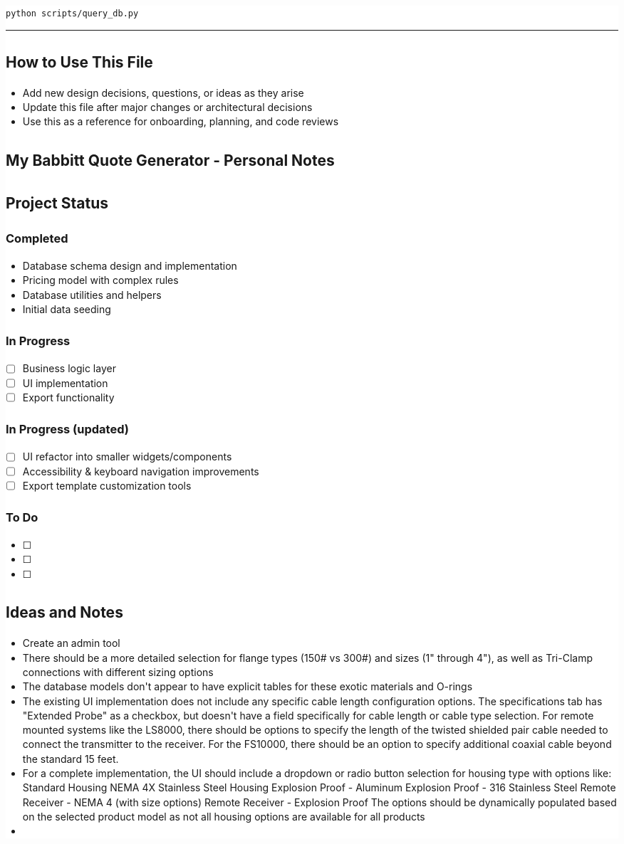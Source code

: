 ```bash
python scripts/query_db.py
```

---

## How to Use This File
- Add new design decisions, questions, or ideas as they arise
- Update this file after major changes or architectural decisions
- Use this as a reference for onboarding, planning, and code reviews

## My Babbitt Quote Generator - Personal Notes



## Project Status

### Completed
- Database schema design and implementation
- Pricing model with complex rules
- Database utilities and helpers
- Initial data seeding

### In Progress
- [ ] Business logic layer
- [ ] UI implementation
- [ ] Export functionality

### In Progress (updated)
- [ ] UI refactor into smaller widgets/components
- [ ] Accessibility & keyboard navigation improvements
- [ ] Export template customization tools

### To Do
- [ ] 
- [ ] 
- [ ] 

## Ideas and Notes
- Create an admin tool
- There should be a more detailed selection for flange types (150# vs 300#) and sizes (1" through 4"), as well as Tri-Clamp connections with different sizing options
- The database models don't appear to have explicit tables for these exotic materials and O-rings
- The existing UI implementation does not include any specific cable length configuration options. The specifications tab has "Extended Probe" as a checkbox, but doesn't have a field specifically for cable length or cable type selection. For remote mounted systems like the LS8000, there should be options to specify the length of the twisted shielded pair cable needed to connect the transmitter to the receiver. For the FS10000, there should be an option to specify additional coaxial cable beyond the standard 15 feet.
- For a complete implementation, the UI should include a dropdown or radio button selection for housing type with options like:
    Standard Housing
    NEMA 4X Stainless Steel Housing
    Explosion Proof - Aluminum
    Explosion Proof - 316 Stainless Steel
    Remote Receiver - NEMA 4 (with size options)
    Remote Receiver - Explosion Proof
The options should be dynamically populated based on the selected product model as not all housing options are available for all products
-
